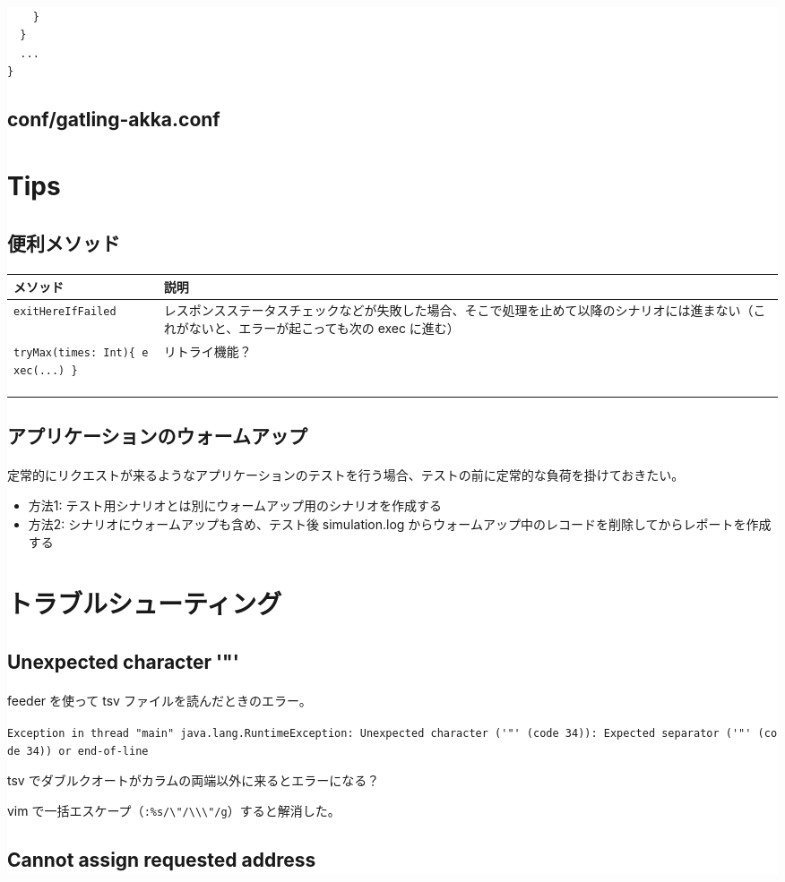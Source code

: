 ```
    }
  }
  ...
}
```

## conf/gatling-akka.conf



# Tips

## 便利メソッド

| メソッド | 説明 |
| :-- | :-- |
| `exitHereIfFailed` | レスポンスステータスチェックなどが失敗した場合、そこで処理を止めて以降のシナリオには進まない（これがないと、エラーが起こっても次の exec に進む） |
| `tryMax(times: Int){ exec(...) }` | リトライ機能？ |
|  |  |
|  |  |
|  |  |

## アプリケーションのウォームアップ

定常的にリクエストが来るようなアプリケーションのテストを行う場合、テストの前に定常的な負荷を掛けておきたい。

- 方法1: テスト用シナリオとは別にウォームアップ用のシナリオを作成する
- 方法2: シナリオにウォームアップも含め、テスト後 simulation.log からウォームアップ中のレコードを削除してからレポートを作成する


# トラブルシューティング

## Unexpected character '"'

feeder を使って tsv ファイルを読んだときのエラー。

```
Exception in thread "main" java.lang.RuntimeException: Unexpected character ('"' (code 34)): Expected separator ('"' (code 34)) or end-of-line
```

tsv でダブルクオートがカラムの両端以外に来るとエラーになる？

vim で一括エスケープ（`:%s/\"/\\\"/g`）すると解消した。

## Cannot assign requested address
